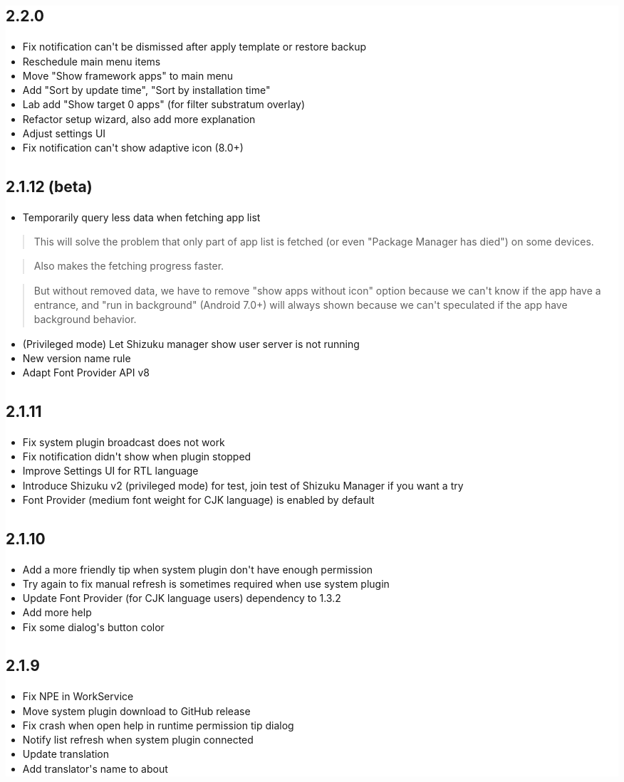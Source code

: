## 2.2.0

- Fix notification can't be dismissed after apply template or restore backup
- Reschedule main menu items
- Move "Show framework apps" to main menu
- Add "Sort by update time", "Sort by installation time"
- Lab add "Show target 0 apps" (for filter substratum overlay)
- Refactor setup wizard, also add more explanation
- Adjust settings UI
- Fix notification can't show adaptive icon (8.0+)

## 2.1.12 (beta)

- Temporarily query less data when fetching app list

> This will solve the problem that only part of app list is fetched (or even "Package Manager has died")
on some devices.

> Also makes the fetching progress faster.

> But without removed data, we have to remove "show apps without icon" option because we can't know
if the app have a entrance, and "run in background" (Android 7.0+) will always shown because we can't
speculated if the app have background behavior.

- (Privileged mode) Let Shizuku manager show user server is not running
- New version name rule
- Adapt Font Provider API v8

## 2.1.11

- Fix system plugin broadcast does not work
- Fix notification didn't show when plugin stopped
- Improve Settings UI for RTL language
- Introduce Shizuku v2 (privileged mode) for test, join test of Shizuku Manager if you want a try
- Font Provider (medium font weight for CJK language) is enabled by default

## 2.1.10

- Add a more friendly tip when system plugin don't have enough permission
- Try again to fix manual refresh is sometimes required when use system plugin
- Update Font Provider (for CJK language users) dependency to 1.3.2
- Add more help
- Fix some dialog's button color

## 2.1.9

- Fix NPE in WorkService
- Move system plugin download to GitHub release
- Fix crash when open help in runtime permission tip dialog
- Notify list refresh when system plugin connected
- Update translation
- Add translator's name to about
